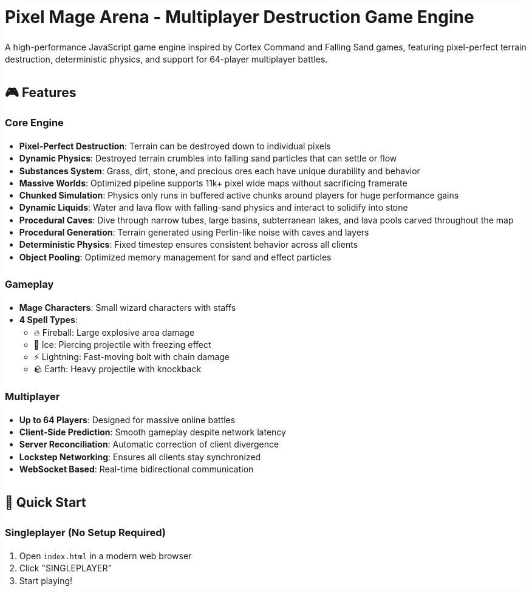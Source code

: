 # Pixel Mage Arena - Multiplayer Destruction Game Engine

A high-performance JavaScript game engine inspired by Cortex Command and Falling Sand games, featuring pixel-perfect terrain destruction, deterministic physics, and support for 64-player multiplayer battles.

## 🎮 Features

### Core Engine
- **Pixel-Perfect Destruction**: Terrain can be destroyed down to individual pixels
- **Dynamic Physics**: Destroyed terrain crumbles into falling sand particles that can settle or flow
- **Substances System**: Grass, dirt, stone, and precious ores each have unique durability and behavior
- **Massive Worlds**: Optimized pipeline supports 11k+ pixel wide maps without sacrificing framerate
- **Chunked Simulation**: Physics only runs in buffered active chunks around players for huge performance gains
- **Dynamic Liquids**: Water and lava flow with falling-sand physics and interact to solidify into stone
- **Procedural Caves**: Dive through narrow tubes, large basins, subterranean lakes, and lava pools carved throughout the map
- **Procedural Generation**: Terrain generated using Perlin-like noise with caves and layers
- **Deterministic Physics**: Fixed timestep ensures consistent behavior across all clients
- **Object Pooling**: Optimized memory management for sand and effect particles

### Gameplay
- **Mage Characters**: Small wizard characters with staffs
- **4 Spell Types**:
  - 🔥 Fireball: Large explosive area damage
  - 🧊 Ice: Piercing projectile with freezing effect  
  - ⚡ Lightning: Fast-moving bolt with chain damage
  - 🪨 Earth: Heavy projectile with knockback

### Multiplayer
- **Up to 64 Players**: Designed for massive online battles
- **Client-Side Prediction**: Smooth gameplay despite network latency
- **Server Reconciliation**: Automatic correction of client divergence
- **Lockstep Networking**: Ensures all clients stay synchronized
- **WebSocket Based**: Real-time bidirectional communication

## 🚀 Quick Start

### Singleplayer (No Setup Required)

1. Open `index.html` in a modern web browser
2. Click "SINGLEPLAYER"
3. Start playing!
